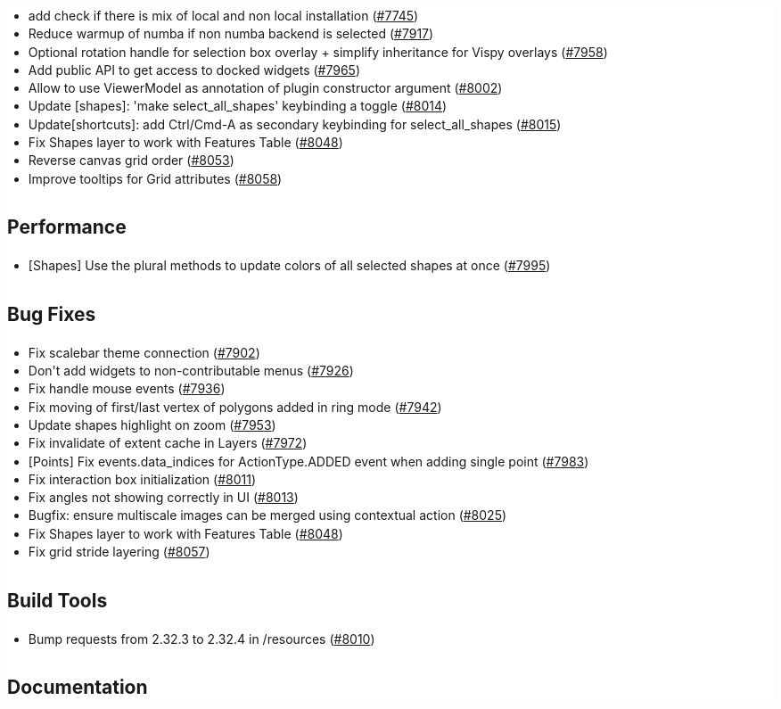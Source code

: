 - add check if there is mix of local and non local installation ([#7745](https://github.com/napari/napari/pull/7745))
- Reduce warmup of numba if non numba backend is selected ([#7917](https://github.com/napari/napari/pull/7917))
- Optional rotation handle for selection box overlay + simplify inheritance for Vispy overlays ([#7958](https://github.com/napari/napari/pull/7958))
- Add public API to get access to docked widgets ([#7965](https://github.com/napari/napari/pull/7965))
- Allow to use ViewerModel as annotation of plugin constructor argument ([#8002](https://github.com/napari/napari/pull/8002))
- Update [shapes]: 'make select_all_shapes' keybinding a toggle ([#8014](https://github.com/napari/napari/pull/8014))
- Update[shortcuts]: add Ctrl/Cmd-A as secondary keybinding for select_all_shapes ([#8015](https://github.com/napari/napari/pull/8015))
- Fix Shapes layer to work with Features Table ([#8048](https://github.com/napari/napari/pull/8048))
- Reverse canvas grid order ([#8053](https://github.com/napari/napari/pull/8053))
- Improve tooltips for Grid attributes ([#8058](https://github.com/napari/napari/pull/8058))

## Performance

- [Shapes] Use the plural methods to update colors of all selected shapes at once ([#7995](https://github.com/napari/napari/pull/7995))

## Bug Fixes

- Fix scalebar theme connection ([#7902](https://github.com/napari/napari/pull/7902))
- Don't add widgets to non-contributable menus ([#7926](https://github.com/napari/napari/pull/7926))
- Fix handle mouse events ([#7936](https://github.com/napari/napari/pull/7936))
- Fix moving of first/last vertex of polygons added in ring mode ([#7942](https://github.com/napari/napari/pull/7942))
- Update shapes highlight on zoom ([#7953](https://github.com/napari/napari/pull/7953))
- Fix invalidate of extent cache in Layers ([#7972](https://github.com/napari/napari/pull/7972))
- [Points] Fix events.data_indices for ActionType.ADDED event when adding single point ([#7983](https://github.com/napari/napari/pull/7983))
- Fix interaction box initialization ([#8011](https://github.com/napari/napari/pull/8011))
- Fix angles not showing correctly in UI ([#8013](https://github.com/napari/napari/pull/8013))
- Bugfix: ensure multiscale images can be merged using contextual action ([#8025](https://github.com/napari/napari/pull/8025))
- Fix Shapes layer to work with Features Table ([#8048](https://github.com/napari/napari/pull/8048))
- Fix grid stride layering ([#8057](https://github.com/napari/napari/pull/8057))

## Build Tools

- Bump requests from 2.32.3 to 2.32.4 in /resources ([#8010](https://github.com/napari/napari/pull/8010))

## Documentation
